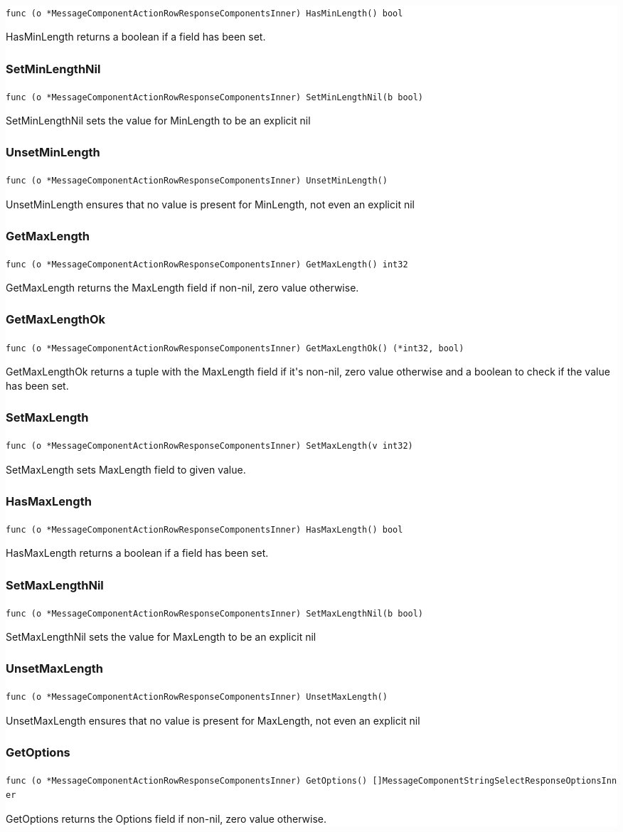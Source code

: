 `func (o *MessageComponentActionRowResponseComponentsInner) HasMinLength() bool`

HasMinLength returns a boolean if a field has been set.

### SetMinLengthNil

`func (o *MessageComponentActionRowResponseComponentsInner) SetMinLengthNil(b bool)`

 SetMinLengthNil sets the value for MinLength to be an explicit nil

### UnsetMinLength
`func (o *MessageComponentActionRowResponseComponentsInner) UnsetMinLength()`

UnsetMinLength ensures that no value is present for MinLength, not even an explicit nil
### GetMaxLength

`func (o *MessageComponentActionRowResponseComponentsInner) GetMaxLength() int32`

GetMaxLength returns the MaxLength field if non-nil, zero value otherwise.

### GetMaxLengthOk

`func (o *MessageComponentActionRowResponseComponentsInner) GetMaxLengthOk() (*int32, bool)`

GetMaxLengthOk returns a tuple with the MaxLength field if it's non-nil, zero value otherwise
and a boolean to check if the value has been set.

### SetMaxLength

`func (o *MessageComponentActionRowResponseComponentsInner) SetMaxLength(v int32)`

SetMaxLength sets MaxLength field to given value.

### HasMaxLength

`func (o *MessageComponentActionRowResponseComponentsInner) HasMaxLength() bool`

HasMaxLength returns a boolean if a field has been set.

### SetMaxLengthNil

`func (o *MessageComponentActionRowResponseComponentsInner) SetMaxLengthNil(b bool)`

 SetMaxLengthNil sets the value for MaxLength to be an explicit nil

### UnsetMaxLength
`func (o *MessageComponentActionRowResponseComponentsInner) UnsetMaxLength()`

UnsetMaxLength ensures that no value is present for MaxLength, not even an explicit nil
### GetOptions

`func (o *MessageComponentActionRowResponseComponentsInner) GetOptions() []MessageComponentStringSelectResponseOptionsInner`

GetOptions returns the Options field if non-nil, zero value otherwise.
